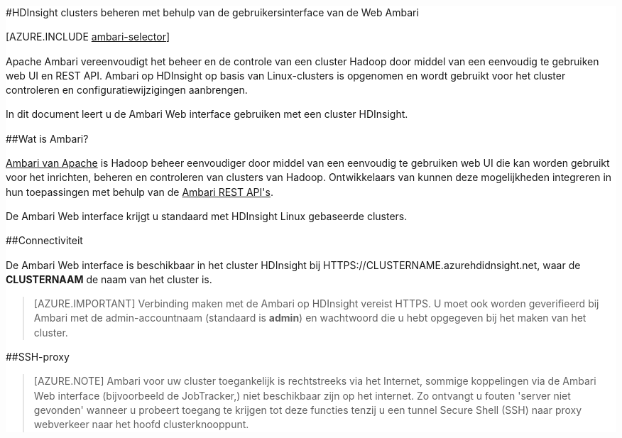 <properties
   pageTitle="Bewaken en beheren van clusters van HDInsight met behulp van de Apache Ambari Web UI | Microsoft Azure"
   description="Informatie over het controleren en beheren van HDInsight Linux gebaseerde clusters met Ambari. In dit document leert u hoe u met de Ambari Web UI opgenomen met clusters van HDInsight."
   services="hdinsight"
   documentationCenter=""
   authors="Blackmist"
   manager="jhubbard"
   editor="cgronlun"
    tags="azure-portal"/>

<tags
   ms.service="hdinsight"
   ms.devlang="na"
   ms.topic="article"
   ms.tgt_pltfrm="na"
   ms.workload="big-data"
   ms.date="09/27/2016"
   ms.author="larryfr"/>

#<a name="manage-hdinsight-clusters-by-using-the-ambari-web-ui"></a>HDInsight clusters beheren met behulp van de gebruikersinterface van de Web Ambari

[AZURE.INCLUDE [ambari-selector](../../includes/hdinsight-ambari-selector.md)]

Apache Ambari vereenvoudigt het beheer en de controle van een cluster Hadoop door middel van een eenvoudig te gebruiken web UI en REST API. Ambari op HDInsight op basis van Linux-clusters is opgenomen en wordt gebruikt voor het cluster controleren en configuratiewijzigingen aanbrengen.

In dit document leert u de Ambari Web interface gebruiken met een cluster HDInsight.

##<a id="whatis"></a>Wat is Ambari?

<a href="http://ambari.apache.org" target="_blank">Ambari van Apache</a> is Hadoop beheer eenvoudiger door middel van een eenvoudig te gebruiken web UI die kan worden gebruikt voor het inrichten, beheren en controleren van clusters van Hadoop. Ontwikkelaars van kunnen deze mogelijkheden integreren in hun toepassingen met behulp van de <a href="https://github.com/apache/ambari/blob/trunk/ambari-server/docs/api/v1/index.md" target="_blank">Ambari REST API's</a>.

De Ambari Web interface krijgt u standaard met HDInsight Linux gebaseerde clusters. 

##<a name="connectivity"></a>Connectiviteit

De Ambari Web interface is beschikbaar in het cluster HDInsight bij HTTPS://CLUSTERNAME.azurehdidnsight.net, waar de __CLUSTERNAAM__ de naam van het cluster is. 

> [AZURE.IMPORTANT] Verbinding maken met de Ambari op HDInsight vereist HTTPS. U moet ook worden geverifieerd bij Ambari met de admin-accountnaam (standaard is __admin__) en wachtwoord die u hebt opgegeven bij het maken van het cluster.

##<a name="ssh-proxy"></a>SSH-proxy

> [AZURE.NOTE] Ambari voor uw cluster toegankelijk is rechtstreeks via het Internet, sommige koppelingen via de Ambari Web interface (bijvoorbeeld de JobTracker,) niet beschikbaar zijn op het internet. Zo ontvangt u fouten 'server niet gevonden' wanneer u probeert toegang te krijgen tot deze functies tenzij u een tunnel Secure Shell (SSH) naar proxy webverkeer naar het hoofd clusterknooppunt.
